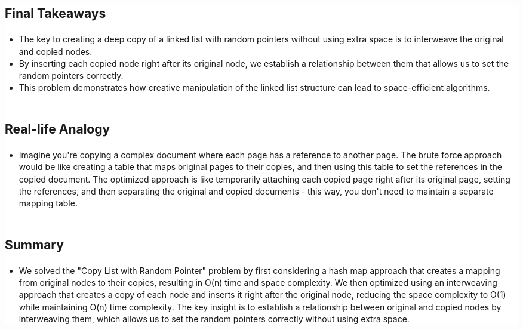 
## **Final Takeaways**

* The key to creating a deep copy of a linked list with random pointers without using extra space is to interweave the original and copied nodes.
* By inserting each copied node right after its original node, we establish a relationship between them that allows us to set the random pointers correctly.
* This problem demonstrates how creative manipulation of the linked list structure can lead to space-efficient algorithms.

---

## **Real-life Analogy**

* Imagine you're copying a complex document where each page has a reference to another page. The brute force approach would be like creating a table that maps original pages to their copies, and then using this table to set the references in the copied document. The optimized approach is like temporarily attaching each copied page right after its original page, setting the references, and then separating the original and copied documents - this way, you don't need to maintain a separate mapping table.

---

## **Summary**

* We solved the "Copy List with Random Pointer" problem by first considering a hash map approach that creates a mapping from original nodes to their copies, resulting in O(n) time and space complexity. We then optimized using an interweaving approach that creates a copy of each node and inserts it right after the original node, reducing the space complexity to O(1) while maintaining O(n) time complexity. The key insight is to establish a relationship between original and copied nodes by interweaving them, which allows us to set the random pointers correctly without using extra space. 